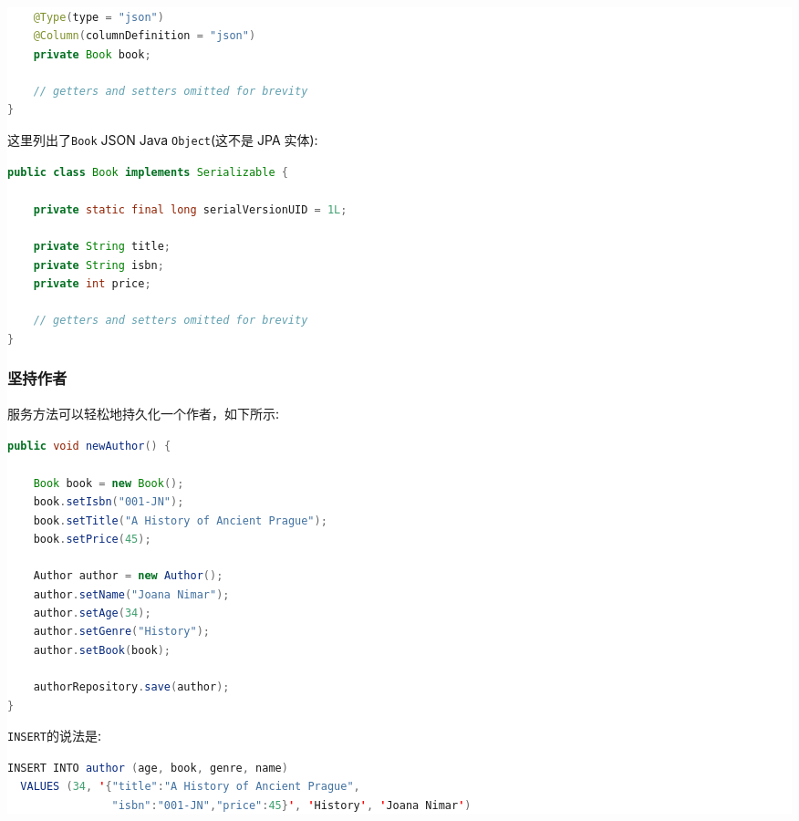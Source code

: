 ```java
    @Type(type = "json")
    @Column(columnDefinition = "json")
    private Book book;

    // getters and setters omitted for brevity
}

```

这里列出了`Book` JSON Java `Object`(这不是 JPA 实体):

```java
public class Book implements Serializable {

    private static final long serialVersionUID = 1L;

    private String title;
    private String isbn;
    private int price;

    // getters and setters omitted for brevity
}

```

### 坚持作者

服务方法可以轻松地持久化一个作者，如下所示:

```java
public void newAuthor() {

    Book book = new Book();
    book.setIsbn("001-JN");
    book.setTitle("A History of Ancient Prague");
    book.setPrice(45);

    Author author = new Author();
    author.setName("Joana Nimar");
    author.setAge(34);
    author.setGenre("History");
    author.setBook(book);

    authorRepository.save(author);
}

```

`INSERT`的说法是:

```java
INSERT INTO author (age, book, genre, name)
  VALUES (34, '{"title":"A History of Ancient Prague",
                "isbn":"001-JN","price":45}', 'History', 'Joana Nimar')

```
